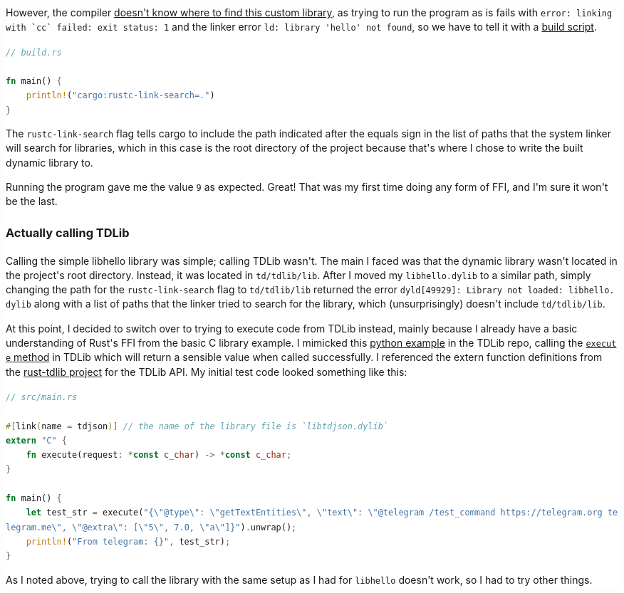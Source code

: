 However, the compiler [doesn't know where to find this custom library](https://stackoverflow.com/questions/26246849/how-to-i-tell-rust-where-to-look-for-a-static-library), as trying to run the program as is fails with ``error: linking with `cc` failed: exit status: 1`` and the linker error `ld: library 'hello' not found`, so we have to tell it with a [build script](https://doc.rust-lang.org/cargo/reference/build-scripts.html).

```rust
// build.rs

fn main() {
    println!("cargo:rustc-link-search=.")
}
```

The `rustc-link-search` flag tells cargo to include the path indicated after the equals sign in the list of paths that the system linker will search for libraries, which in this case is the root directory of the project because that's where I chose to write the built dynamic library to.

Running the program gave me the value `9` as expected. Great! That was my first time doing any form of FFI, and I'm sure it won't be the last.

### Actually calling TDLib

Calling the simple libhello library was simple; calling TDLib wasn't. The main I faced was that the dynamic library wasn't located in the project's root directory. Instead, it was located in `td/tdlib/lib`. After I moved my `libhello.dylib` to a similar path, simply changing the path for the `rustc-link-search` flag to `td/tdlib/lib` returned the error `dyld[49929]: Library not loaded: libhello.dylib` along with a list of paths that the linker tried to search for the library, which (unsurprisingly) doesn't include `td/tdlib/lib`.

At this point, I decided to switch over to trying to execute code from TDLib instead, mainly because I already have a basic understanding of Rust's FFI from the basic C library example. I mimicked this [python example](https://github.com/tdlib/td/blob/437c2d0c6e0ad104022d5ad86ddc8aedc41cb7a8/example/python/tdjson_example.py#L79) in the TDLib repo, calling the [`execute` method](https://core.telegram.org/tdlib/docs/td__json__client_8h.html#aff3d28f8896cf0b74f7825e3198f5b3e) in TDLib which will return a sensible value when called successfully. I referenced the extern function definitions from the [rust-tdlib project](https://github.com/antonio-antuan/rust-tdlib/blob/master/src/tdjson.rs) for the TDLib API. My initial test code looked something like this:

```rust
// src/main.rs

#[link(name = tdjson)] // the name of the library file is `libtdjson.dylib`
extern "C" {
	fn execute(request: *const c_char) -> *const c_char;
}

fn main() {
	let test_str = execute("{\"@type\": \"getTextEntities\", \"text\": \"@telegram /test_command https://telegram.org telegram.me\", \"@extra\": [\"5\", 7.0, \"a\"]}").unwrap();
	println!("From telegram: {}", test_str);
}
```

As I noted above, trying to call the library with the same setup as I had for `libhello` doesn't work, so I had to try other things.


[^1]: Simple enough means some googling to find some [sample commands](https://stackoverflow.com/a/21909880), then reading man pages and experimenting a bit more to find out which are the key flags and arguments to achieve my desired outcome.
[^2]: Interestingly, after writing the script, rust-analyzer (Rust's LSP) held a lock on the build file for exceptionally long, so I had to wait a while before I could test the output. I suspect rust-analyzer was building the library in the background, as it used [cargo check](https://doc.rust-lang.org/cargo/commands/cargo-check.html) which compiles the packages, but I couldn't confirm as I wasn't able to get any logs from the LSP during that time.
[^3]: I say this because both clang and gcc have the `-Wl` flag, which according to clang's documentation, is to "Pass the comma separated arguments to the linker" ([gcc](https://gcc.gnu.org/onlinedocs/gcc-3.2/gcc/Link-Options.html) has a similar description).
[^4]: I think he is hands down the best educational content creators for Rust (and really just programming in general too because of how close to the metal Rust is) that I have found thus far. His videos are long, but he goes deep and takes the time to explain difficult concepts in a clear manner. Highly recommend!